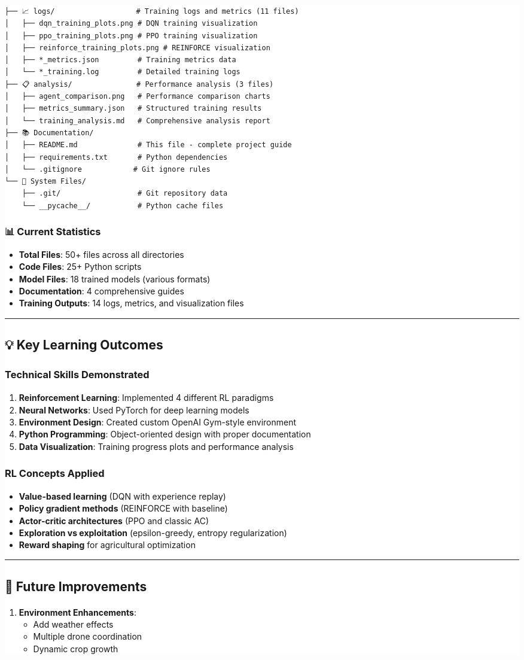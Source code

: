 ```
├── 📈 logs/                   # Training logs and metrics (11 files)
│   ├── dqn_training_plots.png # DQN training visualization
│   ├── ppo_training_plots.png # PPO training visualization
│   ├── reinforce_training_plots.png # REINFORCE visualization
│   ├── *_metrics.json         # Training metrics data
│   └── *_training.log         # Detailed training logs
├── 📋 analysis/               # Performance analysis (3 files)
│   ├── agent_comparison.png   # Performance comparison charts
│   ├── metrics_summary.json   # Structured training results
│   └── training_analysis.md   # Comprehensive analysis report
├── 📚 Documentation/
│   ├── README.md              # This file - complete project guide
│   ├── requirements.txt       # Python dependencies
│   └── .gitignore            # Git ignore rules
└── 🔧 System Files/
    ├── .git/                  # Git repository data
    └── __pycache__/           # Python cache files
```

### 📊 Current Statistics
- **Total Files**: 50+ files across all directories
- **Code Files**: 25+ Python scripts
- **Model Files**: 18 trained models (various formats)
- **Documentation**: 4 comprehensive guides
- **Training Outputs**: 14 logs, metrics, and visualization files

---

## 💡 Key Learning Outcomes

### Technical Skills Demonstrated
1. **Reinforcement Learning**: Implemented 4 different RL paradigms
2. **Neural Networks**: Used PyTorch for deep learning models
3. **Environment Design**: Created custom OpenAI Gym-style environment
4. **Python Programming**: Object-oriented design with proper documentation
5. **Data Visualization**: Training progress plots and performance analysis

### RL Concepts Applied
- **Value-based learning** (DQN with experience replay)
- **Policy gradient methods** (REINFORCE with baseline)
- **Actor-critic architectures** (PPO and classic AC)
- **Exploration vs exploitation** (epsilon-greedy, entropy regularization)
- **Reward shaping** for agricultural optimization

---

## 🎯 Future Improvements

1. **Environment Enhancements**:
   - Add weather effects
   - Multiple drone coordination
   - Dynamic crop growth

